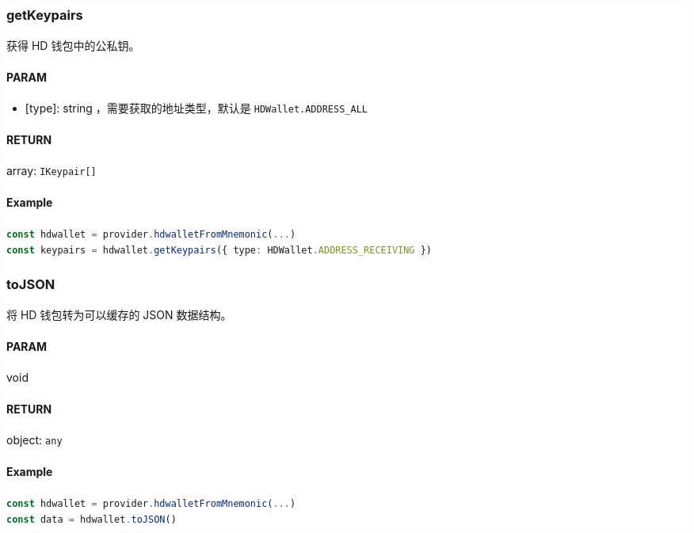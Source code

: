 ### getKeypairs

获得 HD 钱包中的公私钥。

#### PARAM

- [type]: string ，需要获取的地址类型，默认是 `HDWallet.ADDRESS_ALL`

#### RETURN

array: `IKeypair[]`

#### Example

```typescript
const hdwallet = provider.hdwalletFromMnemonic(...)
const keypairs = hdwallet.getKeypairs({ type: HDWallet.ADDRESS_RECEIVING })
```

### toJSON

将 HD 钱包转为可以缓存的 JSON 数据结构。

#### PARAM

void

#### RETURN

object: `any`

#### Example

```typescript
const hdwallet = provider.hdwalletFromMnemonic(...)
const data = hdwallet.toJSON()
```


[interface.ts]: https://github.com/BlockABC/one_chain_ckb/blob/develop/packages/core/src/interface.ts
